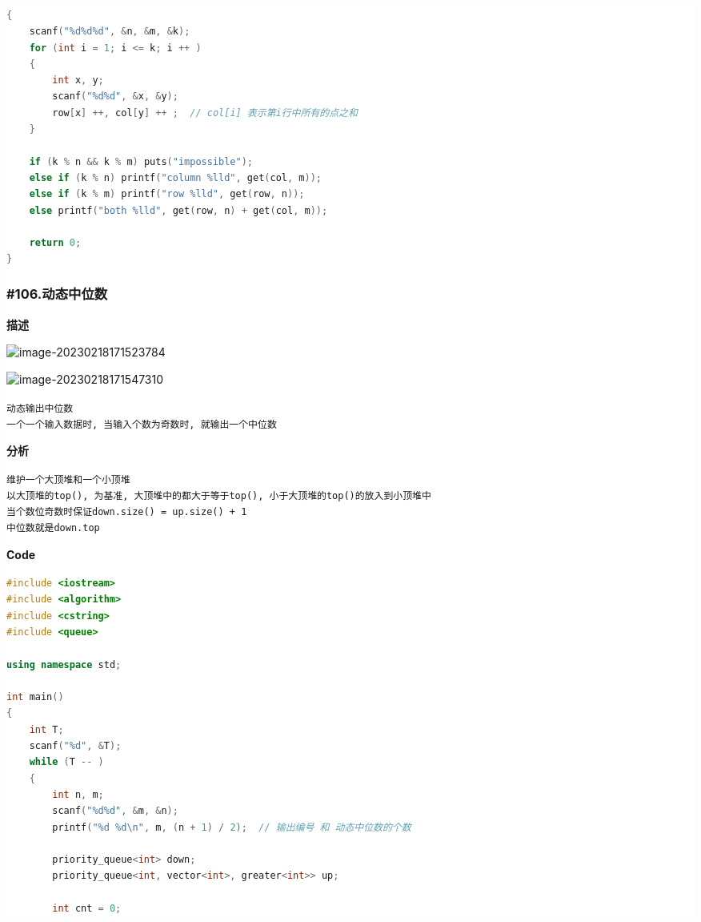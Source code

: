 ```c++
{
    scanf("%d%d%d", &n, &m, &k);
    for (int i = 1; i <= k; i ++ )
    {
        int x, y;
        scanf("%d%d", &x, &y);
        row[x] ++, col[y] ++ ;  // col[i] 表示第i行中所有的点之和
    }
    
    if (k % n && k % m) puts("impossible");
    else if (k % n) printf("column %lld", get(col, m));
    else if (k % m) printf("row %lld", get(row, n));
    else printf("both %lld", get(row, n) + get(col, m));
    
    return 0;
}
```




### #106.动态中位数

**描述**

![image-20230218171523784](https://gitee.com/lynbz1018/image/raw/master/img/20230218171618.png)

![image-20230218171547310](https://gitee.com/lynbz1018/image/raw/master/img/20230218171548.png)

```markdown
动态输出中位数
一个一个输入数据时, 当输入个数为奇数时, 就输出一个中位数
```

**分析**

```markdown
维护一个大顶堆和一个小顶堆
以大顶堆的top(), 为基准, 大顶堆中的都大于等于top(), 小于大顶堆的top()的放入到小顶堆中
当个数位奇数时保证down.size() = up.size() + 1
中位数就是down.top
```

**Code**

```c++
#include <iostream>
#include <algorithm>
#include <cstring>
#include <queue>

using namespace std;

int main()
{
    int T;
    scanf("%d", &T);
    while (T -- )
    {
        int n, m;
        scanf("%d%d", &m, &n);
        printf("%d %d\n", m, (n + 1) / 2);  // 输出编号 和 动态中位数的个数
        
        priority_queue<int> down;
        priority_queue<int, vector<int>, greater<int>> up;
        
        int cnt = 0;
```